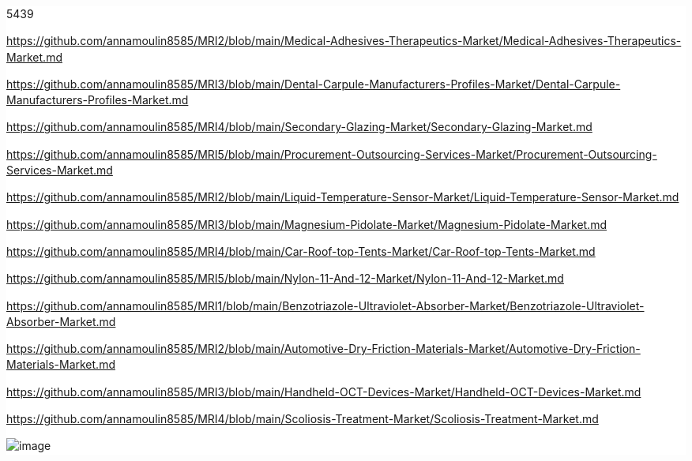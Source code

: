 5439</p><p><a href="https://github.com/annamoulin8585/MRI2/blob/main/Medical-Adhesives-Therapeutics-Market/Medical-Adhesives-Therapeutics-Market.md">https://github.com/annamoulin8585/MRI2/blob/main/Medical-Adhesives-Therapeutics-Market/Medical-Adhesives-Therapeutics-Market.md</a></p><p><a href="https://github.com/annamoulin8585/MRI3/blob/main/Dental-Carpule-Manufacturers-Profiles-Market/Dental-Carpule-Manufacturers-Profiles-Market.md">https://github.com/annamoulin8585/MRI3/blob/main/Dental-Carpule-Manufacturers-Profiles-Market/Dental-Carpule-Manufacturers-Profiles-Market.md</a></p><p><a href="https://github.com/annamoulin8585/MRI4/blob/main/Secondary-Glazing-Market/Secondary-Glazing-Market.md">https://github.com/annamoulin8585/MRI4/blob/main/Secondary-Glazing-Market/Secondary-Glazing-Market.md</a></p><p><a href="https://github.com/annamoulin8585/MRI5/blob/main/Procurement-Outsourcing-Services-Market/Procurement-Outsourcing-Services-Market.md">https://github.com/annamoulin8585/MRI5/blob/main/Procurement-Outsourcing-Services-Market/Procurement-Outsourcing-Services-Market.md</a></p><p><a href="https://github.com/annamoulin8585/MRI2/blob/main/Liquid-Temperature-Sensor-Market/Liquid-Temperature-Sensor-Market.md">https://github.com/annamoulin8585/MRI2/blob/main/Liquid-Temperature-Sensor-Market/Liquid-Temperature-Sensor-Market.md</a></p><p><a href="https://github.com/annamoulin8585/MRI3/blob/main/Magnesium-Pidolate-Market/Magnesium-Pidolate-Market.md">https://github.com/annamoulin8585/MRI3/blob/main/Magnesium-Pidolate-Market/Magnesium-Pidolate-Market.md</a></p><p><a href="https://github.com/annamoulin8585/MRI4/blob/main/Car-Roof-top-Tents-Market/Car-Roof-top-Tents-Market.md">https://github.com/annamoulin8585/MRI4/blob/main/Car-Roof-top-Tents-Market/Car-Roof-top-Tents-Market.md</a></p><p><a href="https://github.com/annamoulin8585/MRI5/blob/main/Nylon-11-And-12-Market/Nylon-11-And-12-Market.md">https://github.com/annamoulin8585/MRI5/blob/main/Nylon-11-And-12-Market/Nylon-11-And-12-Market.md</a></p><p><a href="https://github.com/annamoulin8585/MRI1/blob/main/Benzotriazole-Ultraviolet-Absorber-Market/Benzotriazole-Ultraviolet-Absorber-Market.md">https://github.com/annamoulin8585/MRI1/blob/main/Benzotriazole-Ultraviolet-Absorber-Market/Benzotriazole-Ultraviolet-Absorber-Market.md</a></p><p><a href="https://github.com/annamoulin8585/MRI2/blob/main/Automotive-Dry-Friction-Materials-Market/Automotive-Dry-Friction-Materials-Market.md">https://github.com/annamoulin8585/MRI2/blob/main/Automotive-Dry-Friction-Materials-Market/Automotive-Dry-Friction-Materials-Market.md</a></p><p><a href="https://github.com/annamoulin8585/MRI3/blob/main/Handheld-OCT-Devices-Market/Handheld-OCT-Devices-Market.md">https://github.com/annamoulin8585/MRI3/blob/main/Handheld-OCT-Devices-Market/Handheld-OCT-Devices-Market.md</a></p><p><a href="https://github.com/annamoulin8585/MRI4/blob/main/Scoliosis-Treatment-Market/Scoliosis-Treatment-Market.md">https://github.com/annamoulin8585/MRI4/blob/main/Scoliosis-Treatment-Market/Scoliosis-Treatment-Market.md</a></p>
![image](https://github.com/user-attachments/assets/c327e41e-bcfa-4b50-98ec-946c025a29b2)
